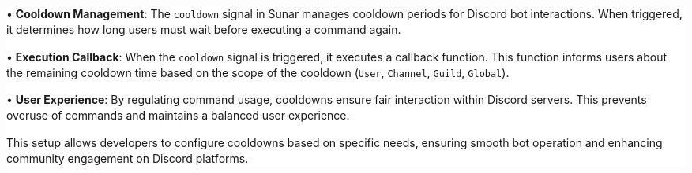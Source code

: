 • **Cooldown Management**: The `cooldown` signal in Sunar manages cooldown
periods for Discord bot interactions. When triggered, it determines how long
users must wait before executing a command again.

• **Execution Callback**: When the `cooldown` signal is triggered, it executes a
callback function. This function informs users about the remaining cooldown time
based on the scope of the cooldown (`User`, `Channel`, `Guild`, `Global`).

• **User Experience**: By regulating command usage, cooldowns ensure fair
interaction within Discord servers. This prevents overuse of commands and
maintains a balanced user experience.

This setup allows developers to configure cooldowns based on specific needs,
ensuring smooth bot operation and enhancing community engagement on Discord
platforms.

